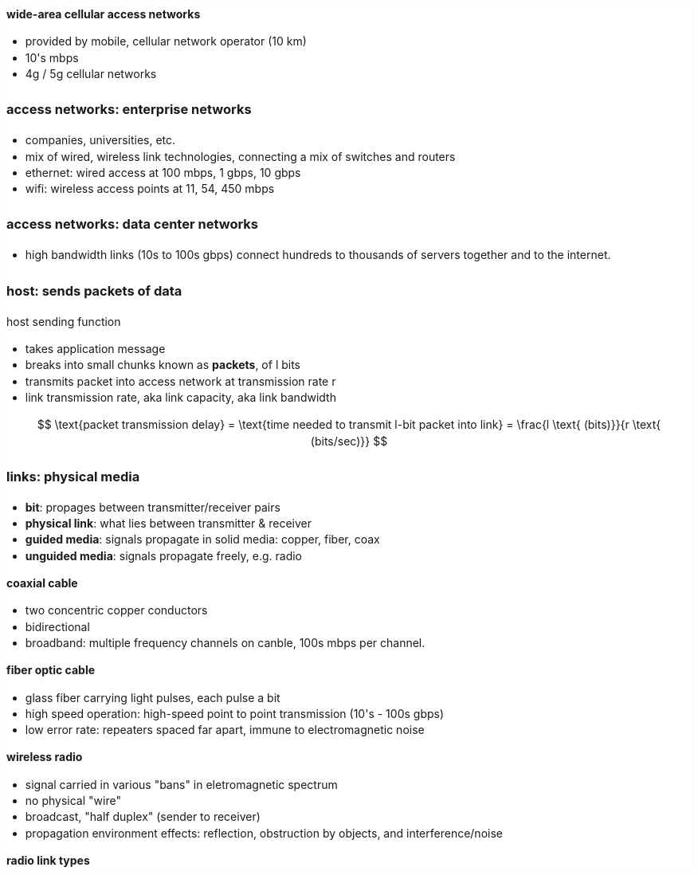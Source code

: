 **wide-area cellular access networks**
-  provided by mobile, cellular network operator (10 km)
-  10's mbps
-  4g / 5g cellular networks

###  access networks:  enterprise networks

-  companies, universities, etc.
-  mix of wired, wireless link technologies, connecting a mix of switches and routers
-  ethernet:  wired access at 100 mbps, 1 gbps, 10 gbps
-  wifi:  wireless access points at 11, 54, 450 mbps

###  access networks:  data center networks

-  high bandwidth links (10s to 100s gbps) connect hundreds to thousands of servers together and to the internet.

###  host:  sends packets of data

host sending function
-  takes application message
-  breaks into small chunks known as __packets__, of l bits
-  transmits packet into access network at transmission rate r
-  link transmission rate, aka link capacity, aka link bandwidth

$$
\text{packet transmission delay} = \text{time needed to transmit l-bit packet into link} = \frac{l \text{ (bits)}}{r \text{ (bits/sec)}}
$$

###  links: physical media

-  **bit**:  propages between transmitter/receiver pairs
-  **physical link**:  what lies between transmitter & receiver
-  **guided media**:  signals propagate in solid media:  copper, fiber, coax
-  **unguided media**:  signals propagate freely, e.g. radio

**coaxial cable**
-  two concentric copper conductors
-  bidirectional
-  broadband:  multiple frequency channels on canble, 100s mbps per channel.

**fiber optic cable**
-  glass fiber carrying light pulses, each pulse a bit
-  high speed operation:  high-speed point to point transmission (10's - 100s gbps)
-  low error rate:  repeaters spaced far apart, immune to electromagnetic noise

**wireless radio**
-  signal carried in various "bans" in eletromagnetic spectrum
-  no physical "wire"
-  broadcast, "half duplex" (sender to receiver)
-  propagation environment effects:  reflection, obstruction by objects, and interference/noise 

**radio link types**
